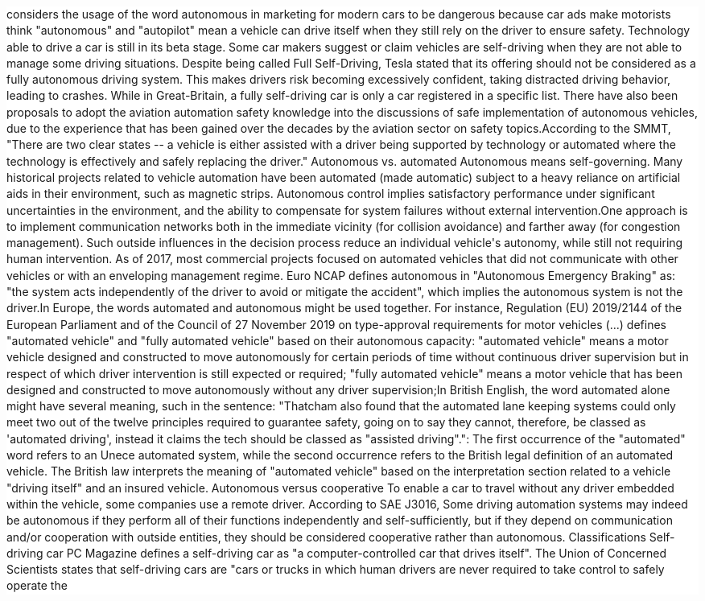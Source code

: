 considers the usage of the word autonomous in marketing for modern cars
to be dangerous because car ads make motorists think \"autonomous\" and
\"autopilot\" mean a vehicle can drive itself when they still rely on
the driver to ensure safety. Technology able to drive a car is still in
its beta stage. Some car makers suggest or claim vehicles are
self-driving when they are not able to manage some driving situations.
Despite being called Full Self-Driving, Tesla stated that its offering
should not be considered as a fully autonomous driving system. This
makes drivers risk becoming excessively confident, taking distracted
driving behavior, leading to crashes. While in Great-Britain, a fully
self-driving car is only a car registered in a specific list. There have
also been proposals to adopt the aviation automation safety knowledge
into the discussions of safe implementation of autonomous vehicles, due
to the experience that has been gained over the decades by the aviation
sector on safety topics.According to the SMMT, \"There are two clear
states -- a vehicle is either assisted with a driver being supported by
technology or automated where the technology is effectively and safely
replacing the driver.\" Autonomous vs. automated Autonomous means
self-governing. Many historical projects related to vehicle automation
have been automated (made automatic) subject to a heavy reliance on
artificial aids in their environment, such as magnetic strips.
Autonomous control implies satisfactory performance under significant
uncertainties in the environment, and the ability to compensate for
system failures without external intervention.One approach is to
implement communication networks both in the immediate vicinity (for
collision avoidance) and farther away (for congestion management). Such
outside influences in the decision process reduce an individual
vehicle\'s autonomy, while still not requiring human intervention. As of
2017, most commercial projects focused on automated vehicles that did
not communicate with other vehicles or with an enveloping management
regime. Euro NCAP defines autonomous in \"Autonomous Emergency Braking\"
as: \"the system acts independently of the driver to avoid or mitigate
the accident\", which implies the autonomous system is not the driver.In
Europe, the words automated and autonomous might be used together. For
instance, Regulation (EU) 2019/2144 of the European Parliament and of
the Council of 27 November 2019 on type-approval requirements for motor
vehicles (\...) defines \"automated vehicle\" and \"fully automated
vehicle\" based on their autonomous capacity: \"automated vehicle\"
means a motor vehicle designed and constructed to move autonomously for
certain periods of time without continuous driver supervision but in
respect of which driver intervention is still expected or required;
\"fully automated vehicle\" means a motor vehicle that has been designed
and constructed to move autonomously without any driver supervision;In
British English, the word automated alone might have several meaning,
such in the sentence: \"Thatcham also found that the automated lane
keeping systems could only meet two out of the twelve principles
required to guarantee safety, going on to say they cannot, therefore, be
classed as \'automated driving\', instead it claims the tech should be
classed as \"assisted driving\".\": The first occurrence of the
\"automated\" word refers to an Unece automated system, while the second
occurrence refers to the British legal definition of an automated
vehicle. The British law interprets the meaning of \"automated vehicle\"
based on the interpretation section related to a vehicle \"driving
itself\" and an insured vehicle. Autonomous versus cooperative To enable
a car to travel without any driver embedded within the vehicle, some
companies use a remote driver. According to SAE J3016, Some driving
automation systems may indeed be autonomous if they perform all of their
functions independently and self-sufficiently, but if they depend on
communication and/or cooperation with outside entities, they should be
considered cooperative rather than autonomous. Classifications
Self-driving car PC Magazine defines a self-driving car as \"a
computer-controlled car that drives itself\". The Union of Concerned
Scientists states that self-driving cars are \"cars or trucks in which
human drivers are never required to take control to safely operate the